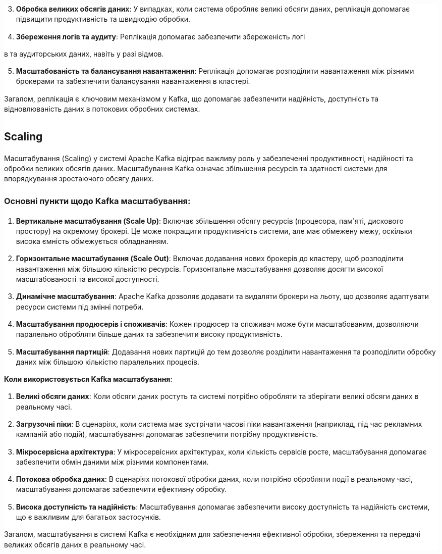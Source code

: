 3. **Обробка великих обсягів даних**: У випадках, коли система обробляє великі обсяги даних, реплікація допомагає підвищити продуктивність та швидкодію обробки.

4. **Збереження логів та аудиту**: Реплікація допомагає забезпечити збереженість логі

в та аудиторських даних, навіть у разі відмов.

5. **Масштабованість та балансування навантаження**: Реплікація допомагає розподілити навантаження між різними брокерами та забезпечити балансування навантаження в кластері.

Загалом, реплікація є ключовим механізмом у Kafka, що допомагає забезпечити надійність, доступність та відновлюваність даних в потокових обробних системах.



## Scaling

Масштабування (Scaling) у системі Apache Kafka відіграє важливу роль у забезпеченні продуктивності, надійності та обробки великих обсягів даних. Масштабування Kafka означає збільшення ресурсів та здатності системи для впорядкування зростаючого обсягу даних.

### Основні пункти щодо Kafka масштабування:

1. **Вертикальне масштабування (Scale Up)**: Включає збільшення обсягу ресурсів (процесора, пам'яті, дискового простору) на окремому брокері. Це може покращити продуктивність системи, але має обмежену межу, оскільки висока ємність обмежується обладнанням.

2. **Горизонтальне масштабування (Scale Out)**: Включає додавання нових брокерів до кластеру, щоб розподілити навантаження між більшою кількістю ресурсів. Горизонтальне масштабування дозволяє досягти високої масштабованості та високої доступності.

3. **Динамічне масштабування**: Apache Kafka дозволяє додавати та видаляти брокери на льоту, що дозволяє адаптувати ресурси системи під змінні потреби.

4. **Масштабування продюсерів і споживачів**: Кожен продюсер та споживач може бути масштабованим, дозволяючи паралельно обробляти більше даних та забезпечити високу продуктивність.

5. **Масштабування партицій**: Додавання нових партицій до тем дозволяє розділити навантаження та розподілити обробку даних між більшою кількістю паралельних процесів.

**Коли використовується Kafka масштабування**:

1. **Великі обсяги даних**: Коли обсяги даних ростуть та системі потрібно обробляти та зберігати великі обсяги даних в реальному часі.

2. **Загрузочні піки**: В сценаріях, коли система має зустрічати часові піки навантаження (наприклад, під час рекламних кампаній або подій), масштабування допомагає забезпечити потрібну продуктивність.

3. **Мікросервісна архітектура**: У мікросервісних архітектурах, коли кількість сервісів росте, масштабування допомагає забезпечити обмін даними між різними компонентами.

4. **Потокова обробка даних**: В сценаріях потокової обробки даних, коли потрібно обробляти події в реальному часі, масштабування допомагає забезпечити ефективну обробку.

5. **Висока доступність та надійність**: Масштабування допомагає забезпечити високу доступність та надійність системи, що є важливим для багатьох застосунків.

Загалом, масштабування в системі Kafka є необхідним для забезпечення ефективної обробки, збереження та передачі великих обсягів даних в реальному часі.
